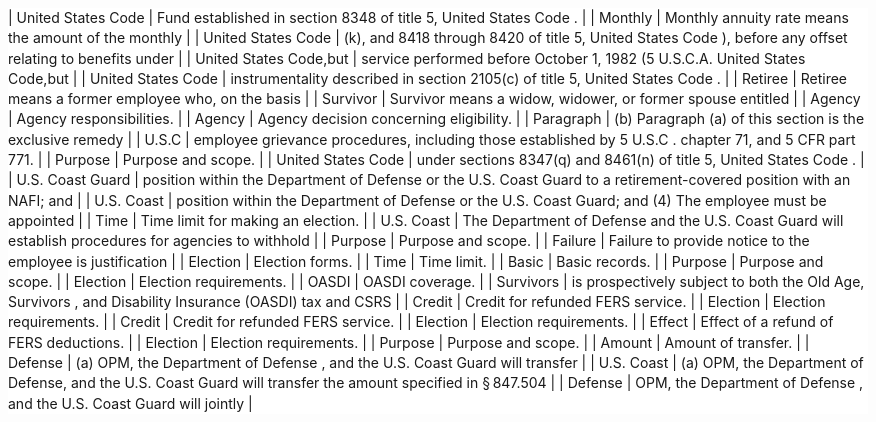 | United States Code     | Fund established in section 8348 of title 5, United States Code .                                                        |
| Monthly                | Monthly annuity rate means the amount of the monthly                                                                     |
| United States Code     | (k), and 8418 through 8420 of title 5, United States Code ), before any offset relating to benefits under                |
| United States Code,but | service performed before October 1, 1982 (5 U.S.C.A. United States Code,but                                              |
| United States Code     | instrumentality described in section 2105(c) of title 5, United States Code .                                            |
| Retiree                | Retiree means a former employee who, on the basis                                                                        |
| Survivor               | Survivor means a widow, widower, or former spouse entitled                                                               |
| Agency                 | Agency  responsibilities.                                                                                                |
| Agency                 | Agency  decision concerning eligibility.                                                                                 |
| Paragraph              | (b)  Paragraph (a) of this section is the exclusive remedy                                                               |
| U.S.C                  | employee grievance procedures, including those established by 5 U.S.C . chapter 71, and 5 CFR part 771.                  |
| Purpose                | Purpose  and scope.                                                                                                      |
| United States Code     | under sections 8347(q) and 8461(n) of title 5, United States Code .                                                      |
| U.S. Coast Guard       | position within the Department of Defense or the U.S. Coast Guard to a retirement-covered position with an NAFI; and     |
| U.S. Coast             | position within the Department of Defense or the U.S. Coast Guard; and (4) The employee must be appointed                |
| Time                   | Time  limit for making an election.                                                                                      |
| U.S. Coast             | The Department of Defense and the  U.S. Coast Guard will establish procedures for agencies to withhold                   |
| Purpose                | Purpose  and scope.                                                                                                      |
| Failure                | Failure to provide notice to the employee is justification                                                               |
| Election               | Election  forms.                                                                                                         |
| Time                   | Time  limit.                                                                                                             |
| Basic                  | Basic  records.                                                                                                          |
| Purpose                | Purpose  and scope.                                                                                                      |
| Election               | Election  requirements.                                                                                                  |
| OASDI                  | OASDI  coverage.                                                                                                         |
| Survivors              | is prospectively subject to both the Old Age, Survivors , and Disability Insurance (OASDI) tax and CSRS                  |
| Credit                 | Credit  for refunded FERS service.                                                                                       |
| Election               | Election  requirements.                                                                                                  |
| Credit                 | Credit  for refunded FERS service.                                                                                       |
| Election               | Election  requirements.                                                                                                  |
| Effect                 | Effect  of a refund of FERS deductions.                                                                                  |
| Election               | Election  requirements.                                                                                                  |
| Purpose                | Purpose  and scope.                                                                                                      |
| Amount                 | Amount  of transfer.                                                                                                     |
| Defense                | (a) OPM, the Department of  Defense , and the U.S. Coast Guard will transfer                                             |
| U.S. Coast             | (a) OPM, the Department of Defense, and the  U.S. Coast Guard will transfer the amount specified in &#167;&#8201;847.504 |
| Defense                | OPM, the Department of  Defense , and the U.S. Coast Guard will jointly                                                  |